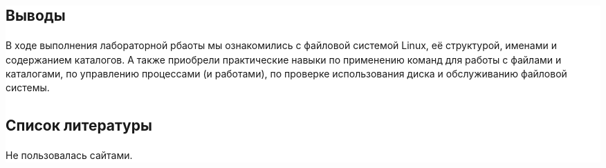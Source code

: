 ## Выводы

В ходе выполнения лабораторной рбаоты мы ознакомились с файловой системой Linux, её структурой, именами и содержанием каталогов. А также приобрели практические навыки по применению команд для работы
с файлами и каталогами, по управлению процессами (и работами), по проверке использования диска и обслуживанию файловой системы.

## Список литературы

Не пользовалась сайтами.
